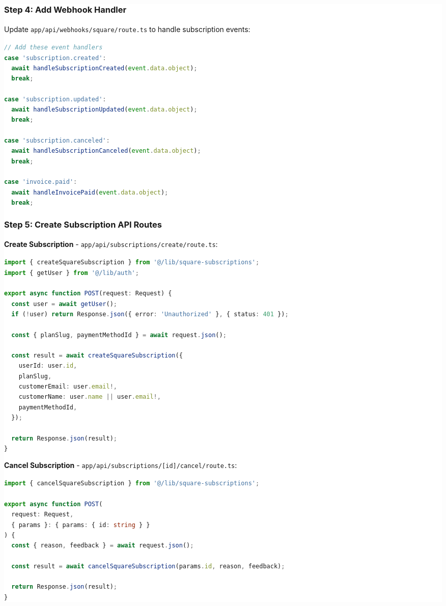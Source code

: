 ### Step 4: Add Webhook Handler

Update `app/api/webhooks/square/route.ts` to handle subscription events:

```typescript
// Add these event handlers
case 'subscription.created':
  await handleSubscriptionCreated(event.data.object);
  break;

case 'subscription.updated':
  await handleSubscriptionUpdated(event.data.object);
  break;

case 'subscription.canceled':
  await handleSubscriptionCanceled(event.data.object);
  break;

case 'invoice.paid':
  await handleInvoicePaid(event.data.object);
  break;
```

### Step 5: Create Subscription API Routes

**Create Subscription** - `app/api/subscriptions/create/route.ts`:

```typescript
import { createSquareSubscription } from '@/lib/square-subscriptions';
import { getUser } from '@/lib/auth';

export async function POST(request: Request) {
  const user = await getUser();
  if (!user) return Response.json({ error: 'Unauthorized' }, { status: 401 });

  const { planSlug, paymentMethodId } = await request.json();

  const result = await createSquareSubscription({
    userId: user.id,
    planSlug,
    customerEmail: user.email!,
    customerName: user.name || user.email!,
    paymentMethodId,
  });

  return Response.json(result);
}
```

**Cancel Subscription** - `app/api/subscriptions/[id]/cancel/route.ts`:

```typescript
import { cancelSquareSubscription } from '@/lib/square-subscriptions';

export async function POST(
  request: Request,
  { params }: { params: { id: string } }
) {
  const { reason, feedback } = await request.json();

  const result = await cancelSquareSubscription(params.id, reason, feedback);

  return Response.json(result);
}
```
